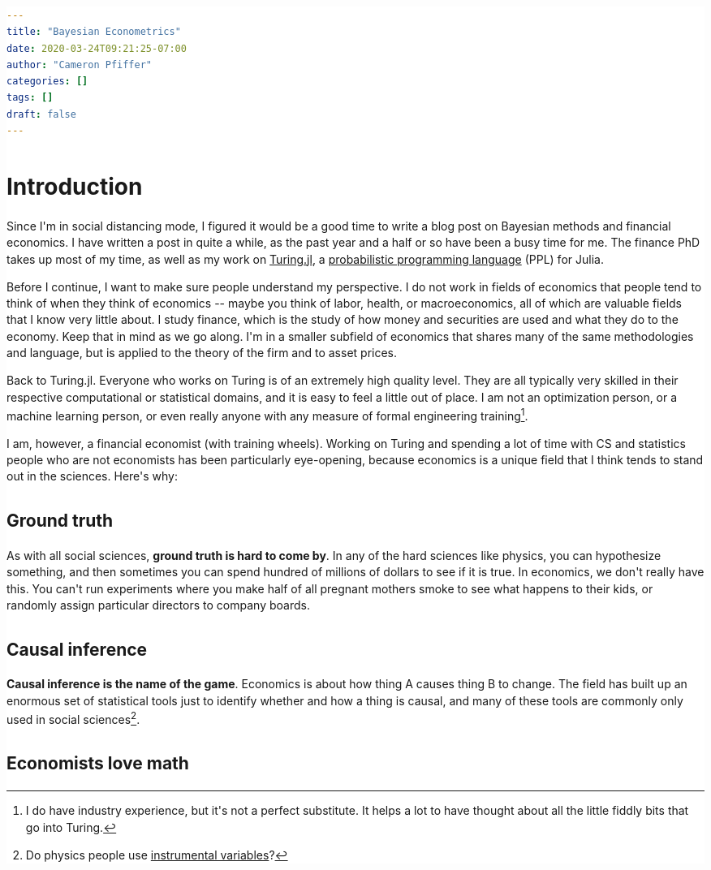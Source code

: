 ```yaml
---
title: "Bayesian Econometrics"
date: 2020-03-24T09:21:25-07:00
author: "Cameron Pfiffer"
categories: []
tags: []
draft: false
---
```


# Introduction

Since I'm in social distancing mode, I figured it would be a good time to write a blog post on Bayesian methods and financial economics. I have written a post in quite a while, as the past year and a half or so have been a busy time for me. The finance PhD takes up most of my time, as well as my work on [Turing.jl](https://turing.ml), a [probabilistic programming language](https://en.wikipedia.org/wiki/Probabilistic_programming) (PPL) for Julia. 

Before I continue, I want to make sure people understand my perspective. I do not work in fields of economics that people tend to think of when they think of economics -- maybe you think of labor, health, or macroeconomics, all of which are valuable fields that I know very little about. I study finance, which is the study of how money and securities are used and what they do to the economy. Keep that in mind as we go along. I'm in a smaller subfield of economics that shares many of the same methodologies and language, but is applied to the theory of the firm and to asset prices.

Back to Turing.jl. Everyone who works on Turing is of an extremely high quality level. They are all typically very skilled in their respective computational or statistical domains, and it is easy to feel a little out of place. I am not an optimization person, or a machine learning person, or even really anyone with any measure of formal engineering training[^training].

[^training]: I do have industry experience, but it's not a perfect substitute. It helps a lot to have thought about all the little fiddly bits that go into Turing.

I am, however, a financial economist (with training wheels). Working on Turing and spending a lot of time with CS and statistics people who are not economists has been particularly eye-opening, because economics is a unique field that I think tends to stand out in the sciences. Here's why:

## Ground truth

As with all social sciences, **ground truth is hard to come by**. In any of the hard sciences like physics, you can hypothesize something, and then sometimes you can spend hundred of millions of dollars to see if it is true. In economics, we don't really have this. You can't run experiments where you make half of all pregnant mothers smoke to see what happens to their kids, or randomly assign particular directors to company boards. 

## Causal inference

**Causal inference is the name of the game**. Economics is about how thing A causes thing B to change. The field has built up an enormous set of statistical tools just to identify whether and how a thing is causal, and many of these tools are commonly only used in social sciences[^iv].


[^iv]: Do physics people use [instrumental variables](https://en.wikipedia.org/wiki/Instrumental_variables_estimation)?

## Economists love math
